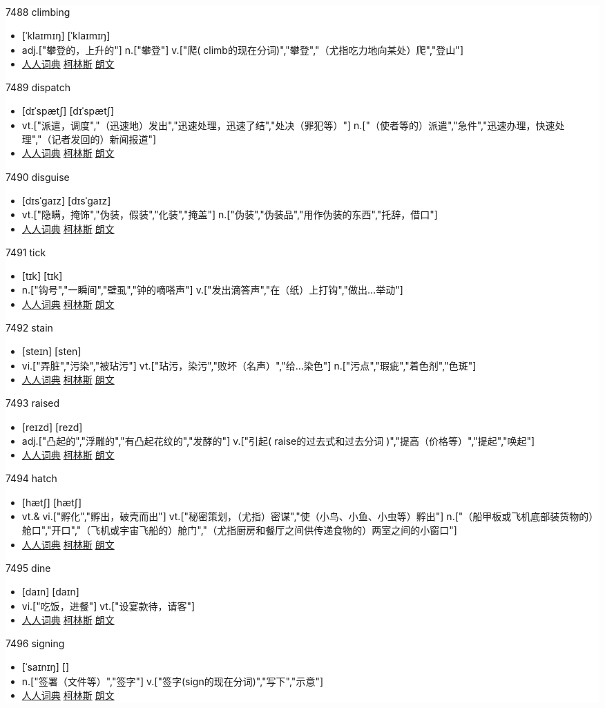 7488 climbing 
- [ˈklaɪmɪŋ]  [ˈklaɪmɪŋ] 
- adj.["攀登的，上升的"]  n.["攀登"]  v.["爬( climb的现在分词)","攀登","（尤指吃力地向某处）爬","登山"]   
- [人人词典](https://www.91dict.com/words?w=climbing) [柯林斯](https://www.collinsdictionary.com/zh/dictionary/english/climbing) [朗文](https://www.ldoceonline.com/dictionary/climbing) 

7489 dispatch 
- [dɪˈspætʃ]  [dɪˈspætʃ] 
- vt.["派遣，调度","（迅速地）发出","迅速处理，迅速了结","处决（罪犯等）"]  n.["（使者等的）派遣","急件","迅速办理，快速处理","（记者发回的）新闻报道"]   
- [人人词典](https://www.91dict.com/words?w=dispatch) [柯林斯](https://www.collinsdictionary.com/zh/dictionary/english/dispatch) [朗文](https://www.ldoceonline.com/dictionary/dispatch) 

7490 disguise 
- [dɪsˈgaɪz]  [dɪsˈɡaɪz] 
- vt.["隐瞒，掩饰","伪装，假装","化装","掩盖"]  n.["伪装","伪装品","用作伪装的东西","托辞，借口"]   
- [人人词典](https://www.91dict.com/words?w=disguise) [柯林斯](https://www.collinsdictionary.com/zh/dictionary/english/disguise) [朗文](https://www.ldoceonline.com/dictionary/disguise) 

7491 tick 
- [tɪk]  [tɪk] 
- n.["钩号","一瞬间","壁虱","钟的嘀嗒声"]  v.["发出滴答声","在（纸）上打钩","做出…举动"]   
- [人人词典](https://www.91dict.com/words?w=tick) [柯林斯](https://www.collinsdictionary.com/zh/dictionary/english/tick) [朗文](https://www.ldoceonline.com/dictionary/tick) 

7492 stain 
- [steɪn]  [sten] 
- vi.["弄脏","污染","被玷污"]  vt.["玷污，染污","败坏（名声）","给…染色"]  n.["污点","瑕疵","着色剂","色斑"]   
- [人人词典](https://www.91dict.com/words?w=stain) [柯林斯](https://www.collinsdictionary.com/zh/dictionary/english/stain) [朗文](https://www.ldoceonline.com/dictionary/stain) 

7493 raised 
- [reɪzd]  [rezd] 
- adj.["凸起的","浮雕的","有凸起花纹的","发酵的"]  v.["引起( raise的过去式和过去分词 )","提高（价格等）","提起","唤起"]   
- [人人词典](https://www.91dict.com/words?w=raised) [柯林斯](https://www.collinsdictionary.com/zh/dictionary/english/raised) [朗文](https://www.ldoceonline.com/dictionary/raised) 

7494 hatch 
- [hætʃ]  [hætʃ] 
- vt.& vi.["孵化","孵出，破壳而出"]  vt.["秘密策划，（尤指）密谋","使（小鸟、小鱼、小虫等）孵出"]  n.["（船甲板或飞机底部装货物的）舱口","开口","（飞机或宇宙飞船的）舱门","（尤指厨房和餐厅之间供传递食物的）两室之间的小窗口"]   
- [人人词典](https://www.91dict.com/words?w=hatch) [柯林斯](https://www.collinsdictionary.com/zh/dictionary/english/hatch) [朗文](https://www.ldoceonline.com/dictionary/hatch) 

7495 dine 
- [daɪn]  [daɪn] 
- vi.["吃饭，进餐"]  vt.["设宴款待，请客"]   
- [人人词典](https://www.91dict.com/words?w=dine) [柯林斯](https://www.collinsdictionary.com/zh/dictionary/english/dine) [朗文](https://www.ldoceonline.com/dictionary/dine) 

7496 signing 
- [ˈsaɪnɪŋ]  [] 
- n.["签署（文件等）","签字"]  v.["签字(sign的现在分词)","写下","示意"]   
- [人人词典](https://www.91dict.com/words?w=signing) [柯林斯](https://www.collinsdictionary.com/zh/dictionary/english/signing) [朗文](https://www.ldoceonline.com/dictionary/signing) 

